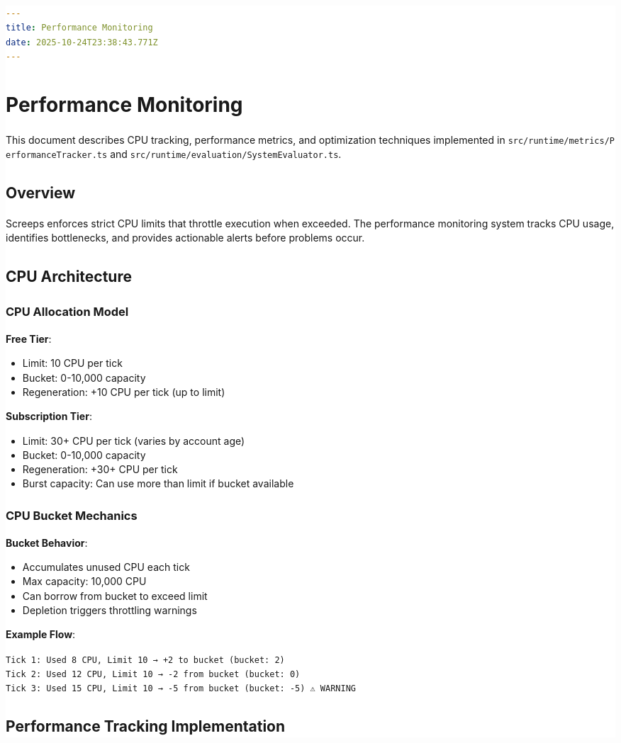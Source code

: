 ```yaml
---
title: Performance Monitoring
date: 2025-10-24T23:38:43.771Z
---
```


# Performance Monitoring

This document describes CPU tracking, performance metrics, and optimization techniques implemented in `src/runtime/metrics/PerformanceTracker.ts` and `src/runtime/evaluation/SystemEvaluator.ts`.

## Overview

Screeps enforces strict CPU limits that throttle execution when exceeded. The performance monitoring system tracks CPU usage, identifies bottlenecks, and provides actionable alerts before problems occur.

## CPU Architecture

### CPU Allocation Model

**Free Tier**:

- Limit: 10 CPU per tick
- Bucket: 0-10,000 capacity
- Regeneration: +10 CPU per tick (up to limit)

**Subscription Tier**:

- Limit: 30+ CPU per tick (varies by account age)
- Bucket: 0-10,000 capacity
- Regeneration: +30+ CPU per tick
- Burst capacity: Can use more than limit if bucket available

### CPU Bucket Mechanics

**Bucket Behavior**:

- Accumulates unused CPU each tick
- Max capacity: 10,000 CPU
- Can borrow from bucket to exceed limit
- Depletion triggers throttling warnings

**Example Flow**:

```
Tick 1: Used 8 CPU, Limit 10 → +2 to bucket (bucket: 2)
Tick 2: Used 12 CPU, Limit 10 → -2 from bucket (bucket: 0)
Tick 3: Used 15 CPU, Limit 10 → -5 from bucket (bucket: -5) ⚠ WARNING
```

## Performance Tracking Implementation
